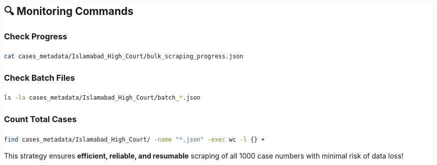 ## 🔍 **Monitoring Commands**

### **Check Progress**
```bash
cat cases_metadata/Islamabad_High_Court/bulk_scraping_progress.json
```

### **Check Batch Files**
```bash
ls -la cases_metadata/Islamabad_High_Court/batch_*.json
```

### **Count Total Cases**
```bash
find cases_metadata/Islamabad_High_Court/ -name "*.json" -exec wc -l {} +
```

This strategy ensures **efficient, reliable, and resumable** scraping of all 1000 case numbers with minimal risk of data loss! 